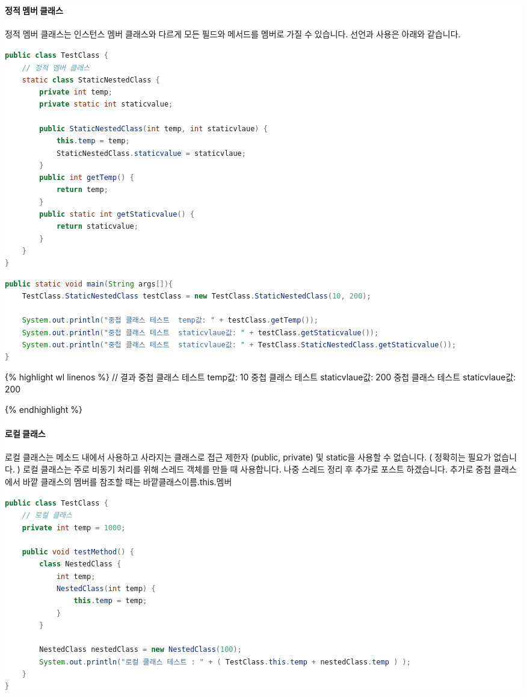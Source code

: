 #### 정적 멤버 클래스 
정적 멤버 클래스는 인스턴스 멤버 클래스와 다르게 모든 필드와 메서드를 멤버로 가질 수 있습니다. 선언과 사용은 아래와 같습니다.
```java
public class TestClass {
    // 정적 멤버 클래스 
    static class StaticNestedClass {
        private int temp;
        private static int staticvalue;
        
        public StaticNestedClass(int temp, int staticvlaue) {
            this.temp = temp;
            StaticNestedClass.staticvalue = staticvlaue;
        }
        public int getTemp() {
            return temp;
        }
        public static int getStaticvalue() {
            return staticvalue;
        }
    }
}

```
```java
public static void main(String args[]){
	TestClass.StaticNestedClass testClass = new TestClass.StaticNestedClass(10, 200);
	
	System.out.println("중첩 클래스 테스트  temp값: " + testClass.getTemp());
	System.out.println("중첩 클래스 테스트  staticvlaue값: " + testClass.getStaticvalue());
	System.out.println("중첩 클래스 테스트  staticvlaue값: " + TestClass.StaticNestedClass.getStaticvalue());
}

```
{% highlight wl linenos %}
// 결과 
중첩 클래스 테스트  temp값: 10
중첩 클래스 테스트  staticvlaue값: 200
중첩 클래스 테스트  staticvlaue값: 200

{% endhighlight %}

#### 로컬 클래스
로컬 클래스는 메소드 내에서 사용하고 사라지는 클래스로 접근 제한자 (public, private) 및 static을 사용할 수 없습니다. ( 정확히는 필요가 없습니다. ) 로컬 클래스는 주로 비동기 처리를 위해 스레드 객체를 만들 때 사용합니다. 나중 스레드 정리 후 추가로 포스트 하겠습니다. 추가로 중첩 클래스에서 바깥 클래스의 멤버를 참조할 때는 바깥클래스이름.this.멤버
```java
public class TestClass {
    // 로컬 클래스
    private int temp = 1000;
    
    public void testMethod() {
        class NestedClass {
            int temp;
            NestedClass(int temp) {
                this.temp = temp;
            }
        }
        
        NestedClass nestedClass = new NestedClass(100);
        System.out.println("로컬 클래스 테스트 : " + ( TestClass.this.temp + nestedClass.temp ) );
    }
}
```
```java
```